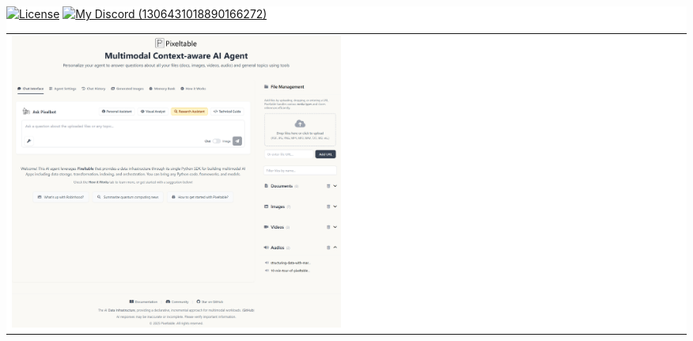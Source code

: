 [![License](https://img.shields.io/badge/License-Apache%202.0-0530AD.svg)](https://opensource.org/licenses/Apache-2.0)
[![My Discord (1306431018890166272)](https://img.shields.io/badge/💬-Discord-%235865F2.svg)](https://discord.gg/QPyqFYx2UN)

</div>

<div align="center">
 <table>
   <tr>
     <td align="center" width="49%">
       <img src="static/image/screenshot.png" alt="Application Screenshot 1" width="100%"/>
     </td>
     <td align="center" width="49%">